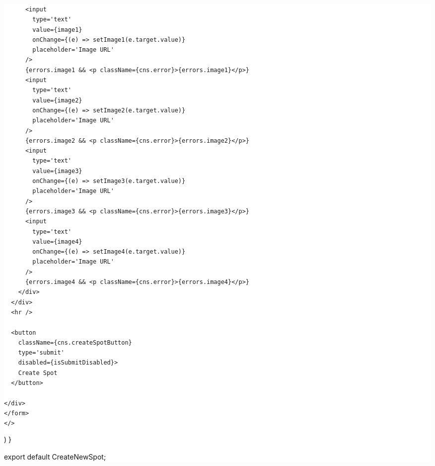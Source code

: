           <input
            type='text'
            value={image1}
            onChange={(e) => setImage1(e.target.value)}
            placeholder='Image URL'
          />
          {errors.image1 && <p className={cns.error}>{errors.image1}</p>}
          <input
            type='text'
            value={image2}
            onChange={(e) => setImage2(e.target.value)}
            placeholder='Image URL'
          />
          {errors.image2 && <p className={cns.error}>{errors.image2}</p>}
          <input
            type='text'
            value={image3}
            onChange={(e) => setImage3(e.target.value)}
            placeholder='Image URL'
          />
          {errors.image3 && <p className={cns.error}>{errors.image3}</p>}
          <input
            type='text'
            value={image4}
            onChange={(e) => setImage4(e.target.value)}
            placeholder='Image URL'
          />
          {errors.image4 && <p className={cns.error}>{errors.image4}</p>}
        </div>
      </div>
      <hr />

      <button 
        className={cns.createSpotButton}
        type='submit'
        disabled={isSubmitDisabled}>
        Create Spot
      </button>

    </div>
    </form>
    </>
  )
}

export default CreateNewSpot;